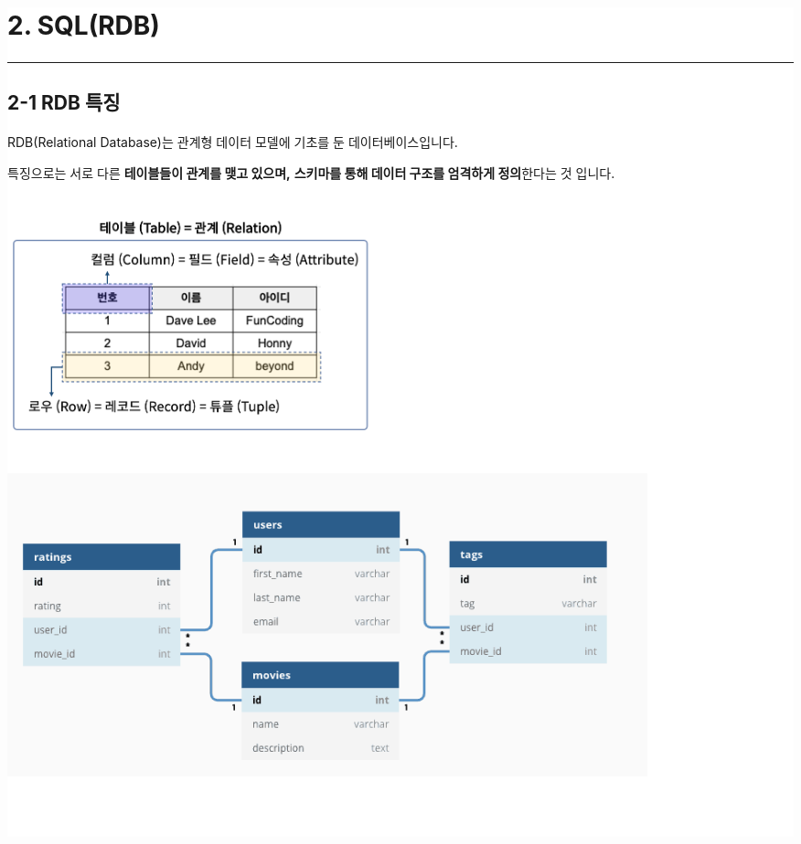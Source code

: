 
# 2. SQL(RDB)

---

## 2-1 RDB 특징

RDB(Relational Database)는 관계형 데이터 모델에 기초를 둔 데이터베이스입니다.

특징으로는 서로 다른 **테이블들이 관계를 맺고 있으며,** **스키마를 통해 데이터 구조를 엄격하게 정의**한다는 것 입니다.<br><br>

<img src="img/rdb.png" width="400"> <br><br>

<img src="img/erd.png" width="700">  <br><br><br><br>
